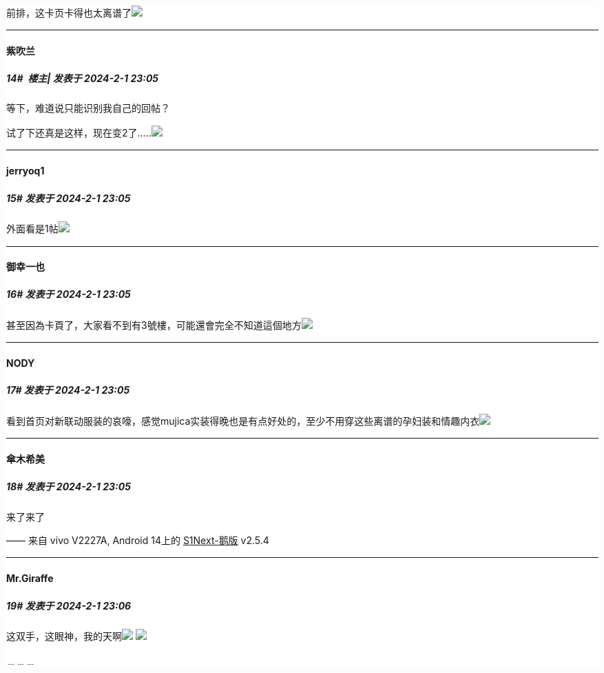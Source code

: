 前排，这卡页卡得也太离谱了<img src="https://static.saraba1st.com/image/smiley/face2017/152.png" referrerpolicy="no-referrer">

*****

####  紫吹兰  
##### 14#         楼主| 发表于 2024-2-1 23:05

等下，难道说只能识别我自己的回帖？

试了下还真是这样，现在变2了.....<img src="https://static.saraba1st.com/image/smiley/face2017/275.png" referrerpolicy="no-referrer">

*****

####  jerryoq1  
##### 15#       发表于 2024-2-1 23:05

外面看是1帖<img src="https://static.saraba1st.com/image/smiley/face2017/244.gif" referrerpolicy="no-referrer">

*****

####  御幸一也  
##### 16#       发表于 2024-2-1 23:05

甚至因為卡頁了，大家看不到有3號樓，可能還會完全不知道這個地方<img src="https://static.saraba1st.com/image/smiley/face2017/001.png" referrerpolicy="no-referrer">

*****

####  NODY  
##### 17#       发表于 2024-2-1 23:05

看到首页对新联动服装的哀嚎，感觉mujica实装得晚也是有点好处的，至少不用穿这些离谱的孕妇装和情趣内衣<img src="https://static.saraba1st.com/image/smiley/face2017/067.png" referrerpolicy="no-referrer">

*****

####  傘木希美  
##### 18#       发表于 2024-2-1 23:05

来了来了

—— 来自 vivo V2227A, Android 14上的 [S1Next-鹅版](https://github.com/ykrank/S1-Next/releases) v2.5.4

*****

####  Mr.Giraffe  
##### 19#       发表于 2024-2-1 23:06

这双手，这眼神，我的天啊<img src="https://static.saraba1st.com/image/smiley/face2017/074.png" referrerpolicy="no-referrer">
<img src="https://p.sda1.dev/15/47ee9da0dffb16ec5239213185e90ebb/Image_1706799877758.jpg" referrerpolicy="no-referrer">

﹍﹍﹍
